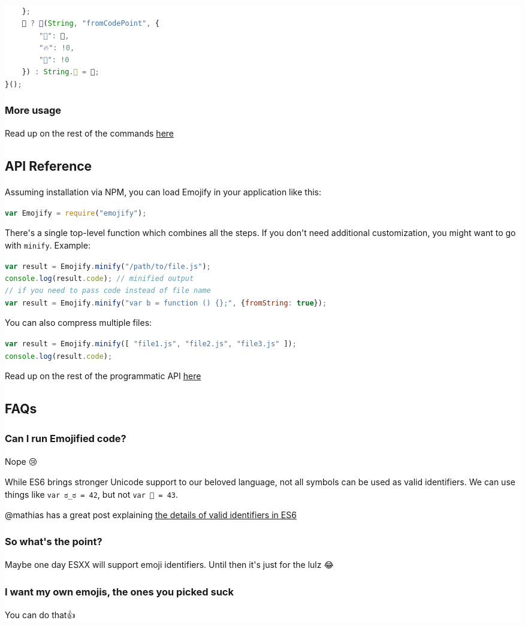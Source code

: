```js
    };
    🚀 ? 🚀(String, "fromCodePoint", {
        "💩": 🍕,
        "🔥": !0,
        "🍕": !0
    }) : String.🚀 = 🍕;
}();
```
### More usage
Read up on the rest of the commands [here](https://github.com/mishoo/UglifyJS2#usage)

## API Reference
Assuming installation via NPM, you can load Emojify in your application
like this:
```javascript
var Emojify = require("emojify");
```

There's a single top-level function which combines all the steps.
If you don't need additional customization, you might want to go with `minify`.
Example:
```javascript
var result = Emojify.minify("/path/to/file.js");
console.log(result.code); // minified output
// if you need to pass code instead of file name
var result = Emojify.minify("var b = function () {};", {fromString: true});
```

You can also compress multiple files:
```javascript
var result = Emojify.minify([ "file1.js", "file2.js", "file3.js" ]);
console.log(result.code);
```

Read up on the rest of the programmatic API [here](https://github.com/mishoo/UglifyJS2#api-reference)

## FAQs 
### Can I run Emojified code?
Nope :cry:

While ES6 brings stronger Unicode support to our beloved language, not all symbols can be used as valid identifiers. We can use things like `var ಠ_ಠ = 42`, but not `var 💩 = 43`.

@mathias has a great post explaining [the details of valid identifiers in ES6](https://mathiasbynens.be/notes/javascript-identifiers-es6)

### So what's the point?
Maybe one day ESXX will support emoji identifiers. Until then it's just for the lulz :joy:

### I want my own emojis, the ones you picked suck
You can do that:+1:

